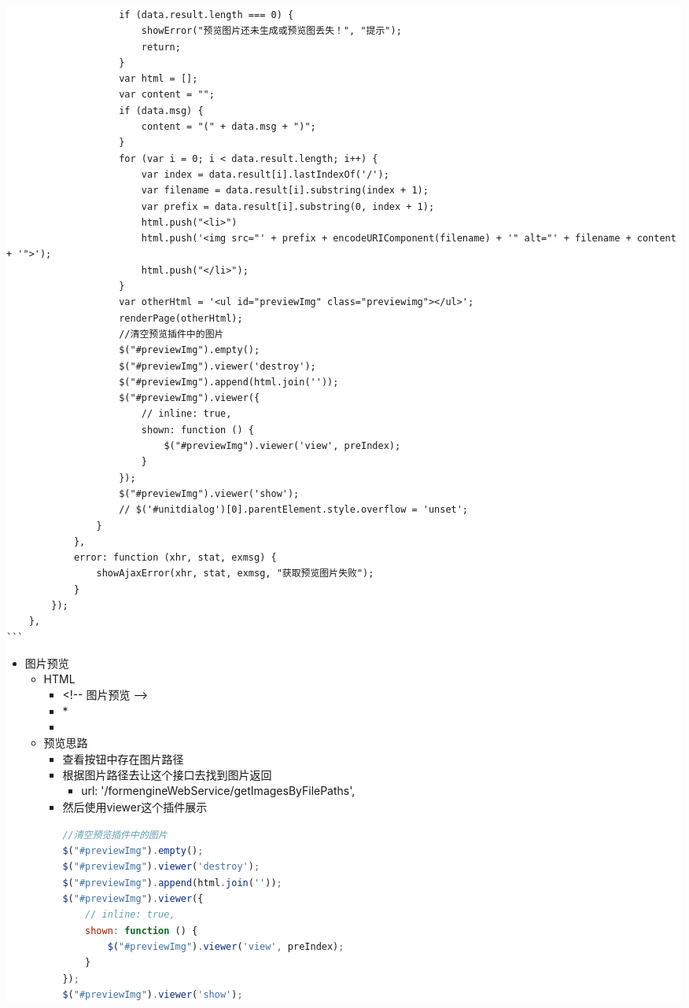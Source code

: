                         if (data.result.length === 0) {
                            showError("预览图片还未生成或预览图丢失！", "提示");
                            return;
                        }
                        var html = [];
                        var content = "";
                        if (data.msg) {
                            content = "(" + data.msg + ")";
                        }
                        for (var i = 0; i < data.result.length; i++) {
                            var index = data.result[i].lastIndexOf('/');
                            var filename = data.result[i].substring(index + 1);
                            var prefix = data.result[i].substring(0, index + 1);
                            html.push("<li>")
                            html.push('<img src="' + prefix + encodeURIComponent(filename) + '" alt="' + filename + content + '">');
                            html.push("</li>");
                        }
                        var otherHtml = '<ul id="previewImg" class="previewimg"></ul>';
                        renderPage(otherHtml);
                        //清空预览插件中的图片
                        $("#previewImg").empty();
                        $("#previewImg").viewer('destroy');
                        $("#previewImg").append(html.join(''));
                        $("#previewImg").viewer({
                            // inline: true,
                            shown: function () {
                                $("#previewImg").viewer('view', preIndex);
                            }
                        });
                        $("#previewImg").viewer('show');
                        // $('#unitdialog')[0].parentElement.style.overflow = 'unset';
                    }
                },
                error: function (xhr, stat, exmsg) {
                    showAjaxError(xhr, stat, exmsg, "获取预览图片失败");
                }
            });
        },
    ```
       
*   图片预览
    *   HTML
        *   <!\-\- 图片预览 -->
        *   <div>
            *   <ul class="images" id="previewImg" style="display:none;"></ul>
        *   </div>
    *   预览思路
        *   查看按钮中存在图片路径
        *   根据图片路径去让这个接口去找到图片返回
            *   url: '/formengineWebService/getImagesByFilePaths',
        *   然后使用viewer这个插件展示
            ```javascript
            //清空预览插件中的图片
            $("#previewImg").empty();
            $("#previewImg").viewer('destroy');
            $("#previewImg").append(html.join(''));
            $("#previewImg").viewer({
                // inline: true,
                shown: function () {
                    $("#previewImg").viewer('view', preIndex);
                }
            });
            $("#previewImg").viewer('show');